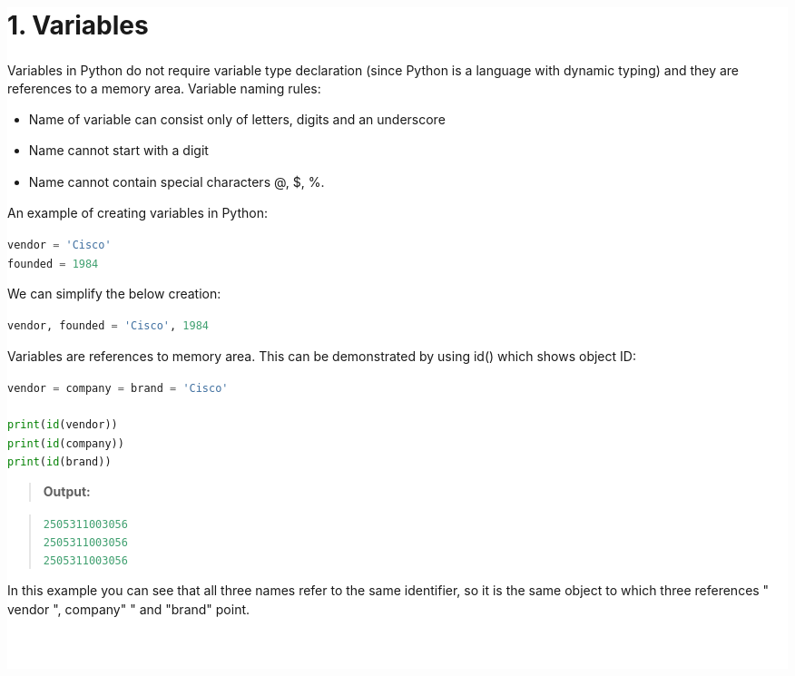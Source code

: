 # 1. Variables



Variables in Python do not require variable type declaration (since Python is a language with dynamic typing) and they are references to a memory area. Variable naming rules:

- Name of variable can consist only of letters, digits and an underscore

- Name cannot start with a digit

- Name cannot contain special characters @, $, %.




An example of creating variables in Python:

```python
vendor = 'Cisco'
founded = 1984
```

 

We can simplify the below creation:

```python
vendor, founded = 'Cisco', 1984
```

 

Variables are references to memory area. This can be demonstrated by using id() which shows object ID:

```python
vendor = company = brand = 'Cisco'

print(id(vendor))
print(id(company))
print(id(brand))
```

>  **Output:**
>

> ```python
> 2505311003056
> 2505311003056
> 2505311003056
> ```
>

 

In this example you can see that all three names refer to the same identifier, so it is the same object to which three references " vendor ", company" " and "brand" point. 

<br>
<br>
